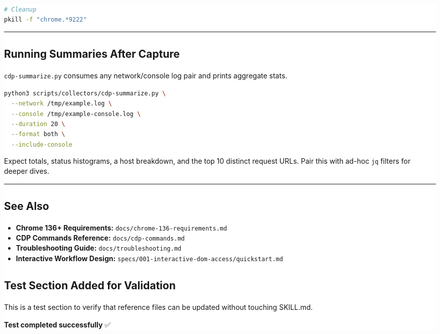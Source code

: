 ```bash
# Cleanup
pkill -f "chrome.*9222"
```

---

## Running Summaries After Capture

`cdp-summarize.py` consumes any network/console log pair and prints aggregate stats.

```bash
python3 scripts/collectors/cdp-summarize.py \
  --network /tmp/example.log \
  --console /tmp/example-console.log \
  --duration 20 \
  --format both \
  --include-console
```

Expect totals, status histograms, a host breakdown, and the top 10 distinct request URLs. Pair this with ad-hoc `jq` filters for deeper dives.

---

## See Also

- **Chrome 136+ Requirements:** `docs/chrome-136-requirements.md`
- **CDP Commands Reference:** `docs/cdp-commands.md`
- **Troubleshooting Guide:** `docs/troubleshooting.md`
- **Interactive Workflow Design:** `specs/001-interactive-dom-access/quickstart.md`


## Test Section Added for Validation

This is a test section to verify that reference files can be updated without touching SKILL.md.

**Test completed successfully** ✅

